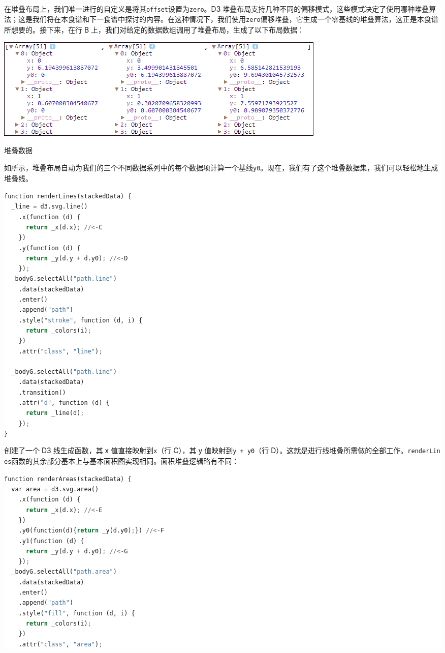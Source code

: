 在堆叠布局上，我们唯一进行的自定义是将其`offset`设置为`zero`。D3 堆叠布局支持几种不同的偏移模式，这些模式决定了使用哪种堆叠算法；这是我们将在本食谱和下一食谱中探讨的内容。在这种情况下，我们使用`zero`偏移堆叠，它生成一个零基线的堆叠算法，这正是本食谱所想要的。接下来，在行 B 上，我们对给定的数据数组调用了堆叠布局，生成了以下布局数据：

![工作原理...](img/2162OS_09_03.jpg)

堆叠数据

如所示，堆叠布局自动为我们的三个不同数据系列中的每个数据项计算一个基线`y0`。现在，我们有了这个堆叠数据集，我们可以轻松地生成堆叠线。

```py
function renderLines(stackedData) {
  _line = d3.svg.line()
    .x(function (d) {
      return _x(d.x); //<-C
    })
    .y(function (d) {
      return _y(d.y + d.y0); //<-D
    });
  _bodyG.selectAll("path.line")
    .data(stackedData)
    .enter()
    .append("path")
    .style("stroke", function (d, i) {
      return _colors(i);
    })
    .attr("class", "line");

  _bodyG.selectAll("path.line")
    .data(stackedData)
    .transition()
    .attr("d", function (d) {
      return _line(d);
    });
}
```

创建了一个 D3 线生成函数，其 x 值直接映射到`x`（行 C），其 y 值映射到`y + y0`（行 D）。这就是进行线堆叠所需做的全部工作。`renderLines`函数的其余部分基本上与基本面积图实现相同。面积堆叠逻辑略有不同：

```py
function renderAreas(stackedData) {
  var area = d3.svg.area()
    .x(function (d) {
      return _x(d.x); //<-E
    })
    .y0(function(d){return _y(d.y0);}) //<-F
    .y1(function (d) {
      return _y(d.y + d.y0); //<-G
    });
  _bodyG.selectAll("path.area")
    .data(stackedData)
    .enter()
    .append("path")
    .style("fill", function (d, i) {
      return _colors(i);
    })
    .attr("class", "area");
```